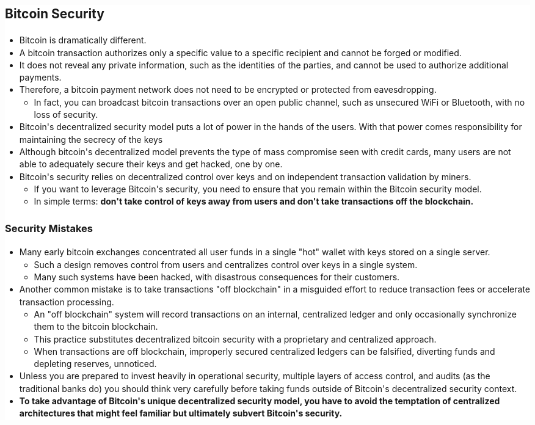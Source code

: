 ## Bitcoin Security

* Bitcoin is dramatically different.
* A bitcoin transaction authorizes only a specific value to a specific recipient and cannot be forged or modified.
* It does not reveal any private information, such as the identities of the parties, and cannot be used to authorize additional payments. 
* Therefore, a bitcoin payment network does not need to be encrypted or protected from eavesdropping.
    * In fact, you can broadcast bitcoin transactions over an open public channel, such as unsecured WiFi or Bluetooth, with no loss of security.
* Bitcoin's decentralized security model puts a lot of power in the hands of the users. With that power comes responsibility for maintaining the secrecy of the keys
* Although bitcoin's decentralized model prevents the type of mass compromise seen with credit cards, many users are not able to adequately secure their keys and get hacked, one by one.
* Bitcoin's security relies on decentralized control over keys and on independent transaction validation by miners.
    * If you want to leverage Bitcoin's security, you need to ensure that you remain within the Bitcoin security model.
    * In simple terms: **don't take control of keys away from users and don't take transactions off the blockchain.**

### Security Mistakes

* Many early bitcoin exchanges concentrated all user funds in a single "hot" wallet with keys stored on a single server.
    * Such a design removes control from users and centralizes control over keys in a single system.
    * Many such systems have been hacked, with disastrous consequences for their customers.
* Another common mistake is to take transactions "off blockchain" in a misguided effort to reduce transaction fees or accelerate transaction processing.
    * An "off blockchain" system will record transactions on an internal, centralized ledger and only occasionally synchronize them to the bitcoin blockchain.
    * This practice substitutes decentralized bitcoin security with a proprietary and centralized approach.
    * When transactions are off blockchain, improperly secured centralized ledgers can be falsified, diverting funds and depleting reserves, unnoticed.
* Unless you are prepared to invest heavily in operational security, multiple layers of access control, and audits (as the traditional banks do) you should think very carefully before taking funds outside of Bitcoin's decentralized security context.
* **To take advantage of Bitcoin's unique decentralized security model, you have to avoid the temptation of centralized architectures that might feel familiar but ultimately subvert Bitcoin's security.**
